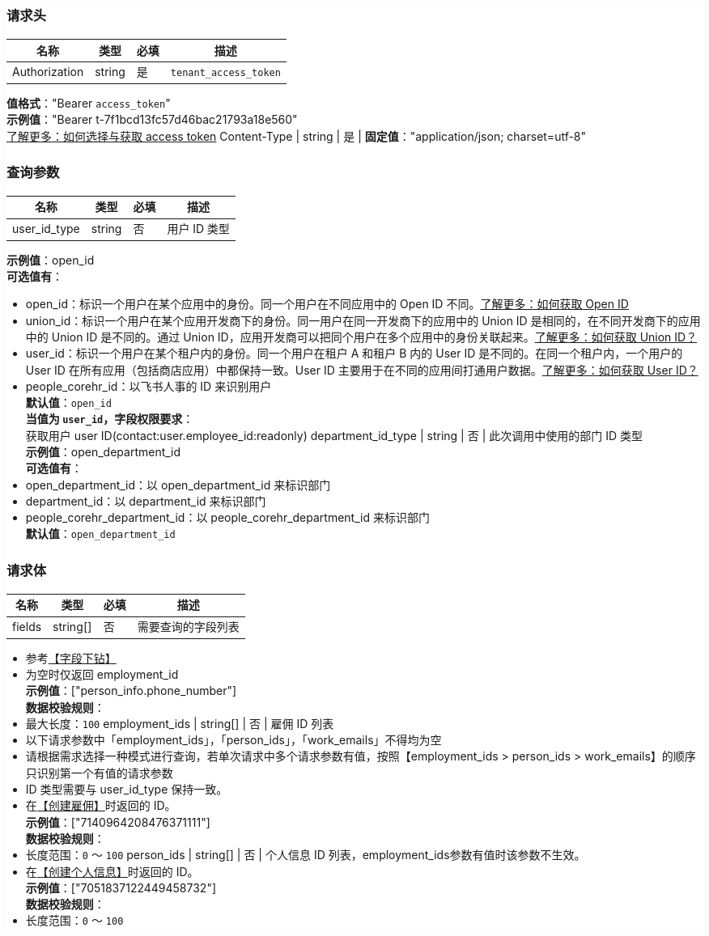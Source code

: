 ### 请求头

名称 | 类型 | 必填 | 描述
--- | --- | --- | ---
Authorization | string | 是 | `tenant_access_token`  
**值格式**："Bearer `access_token`"  
**示例值**："Bearer t-7f1bcd13fc57d46bac21793a18e560"  
[了解更多：如何选择与获取 access token](https://open.feishu.cn/document/uAjLw4CM/ugTN1YjL4UTN24CO1UjN/trouble-shooting/how-to-choose-which-type-of-token-to-use)
Content-Type | string | 是 | **固定值**："application/json; charset=utf-8"

### 查询参数

名称 | 类型 | 必填 | 描述
--- | --- | --- | ---
user_id_type | string | 否 | 用户 ID 类型  
**示例值**：open_id  
**可选值有**：  
- open_id：标识一个用户在某个应用中的身份。同一个用户在不同应用中的 Open ID 不同。[了解更多：如何获取 Open ID](https://open.feishu.cn/document/uAjLw4CM/ugTN1YjL4UTN24CO1UjN/trouble-shooting/how-to-obtain-openid)  
- union_id：标识一个用户在某个应用开发商下的身份。同一用户在同一开发商下的应用中的 Union ID 是相同的，在不同开发商下的应用中的 Union ID 是不同的。通过 Union ID，应用开发商可以把同个用户在多个应用中的身份关联起来。[了解更多：如何获取 Union ID？](https://open.feishu.cn/document/uAjLw4CM/ugTN1YjL4UTN24CO1UjN/trouble-shooting/how-to-obtain-union-id)  
- user_id：标识一个用户在某个租户内的身份。同一个用户在租户 A 和租户 B 内的 User ID 是不同的。在同一个租户内，一个用户的 User ID 在所有应用（包括商店应用）中都保持一致。User ID 主要用于在不同的应用间打通用户数据。[了解更多：如何获取 User ID？](https://open.feishu.cn/document/uAjLw4CM/ugTN1YjL4UTN24CO1UjN/trouble-shooting/how-to-obtain-user-id)  
- people_corehr_id：以飞书人事的 ID 来识别用户  
**默认值**：`open_id`  
**当值为 `user_id`，字段权限要求**：  
获取用户 user ID(contact:user.employee_id:readonly)
department_id_type | string | 否 | 此次调用中使用的部门 ID 类型  
**示例值**：open_department_id  
**可选值有**：  
- open_department_id：以 open_department_id 来标识部门  
- department_id：以 department_id 来标识部门  
- people_corehr_department_id：以 people_corehr_department_id 来标识部门  
**默认值**：`open_department_id`

### 请求体

名称 | 类型 | 必填 | 描述
--- | --- | --- | ---
fields | string\[\] | 否 | 需要查询的字段列表  
- 参考[【字段下钻】](https://open.feishu.cn/document/uAjLw4CM/ukTMukTMukTM/corehr-v2/employee/query-employment-fields)  
- 为空时仅返回 employment_id  
**示例值**：["person_info.phone_number"]  
**数据校验规则**：  
- 最大长度：`100`
employment_ids | string\[\] | 否 | 雇佣 ID 列表  
- 以下请求参数中「employment_ids」，「person_ids」，「work_emails」不得均为空  
- 请根据需求选择一种模式进行查询，若单次请求中多个请求参数有值，按照【employment_ids > person_ids > work_emails】的顺序只识别第一个有值的请求参数  
- ID 类型需要与 user_id_type 保持一致。  
- 在[【创建雇佣】](https://open.feishu.cn/document/uAjLw4CM/ukTMukTMukTM/reference/corehr-v1/employment/create)时返回的 ID。  
**示例值**：["7140964208476371111"]  
**数据校验规则**：  
- 长度范围：`0` ～ `100`
person_ids | string\[\] | 否 | 个人信息 ID 列表，employment_ids参数有值时该参数不生效。  
- 在[【创建个人信息】](https://open.feishu.cn/document/uAjLw4CM/ukTMukTMukTM/corehr-v2/person/create)时返回的 ID。  
**示例值**：["7051837122449458732"]  
**数据校验规则**：  
- 长度范围：`0` ～ `100`